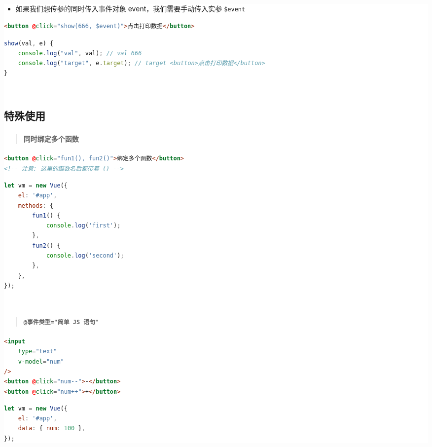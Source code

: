 -   如果我们想传参的同时传入事件对象 event，我们需要手动传入实参 `$event`

```html
<button @click="show(666, $event)">点击打印数据</button>
```

```js
show(val, e) {
    console.log("val", val); // val 666
    console.log("target", e.target); // target <button>点击打印数据</button>
}
```

<br>

## 特殊使用

> #### 同时绑定多个函数

```HTML
<button @click="fun1(), fun2()">绑定多个函数</button>
<!-- 注意: 这里的函数名后都带着 () -->
```

```js
let vm = new Vue({
    el: '#app',
    methods: {
        fun1() {
            console.log('first');
        },
        fun2() {
            console.log('second');
        },
    },
});
```

<br>

> #### `@事件类型="简单 JS 语句"`

```html
<input
    type="text"
    v-model="num"
/>
<button @click="num--">-</button>
<button @click="num++">+</button>
```

```js
let vm = new Vue({
    el: '#app',
    data: { num: 100 },
});
```
